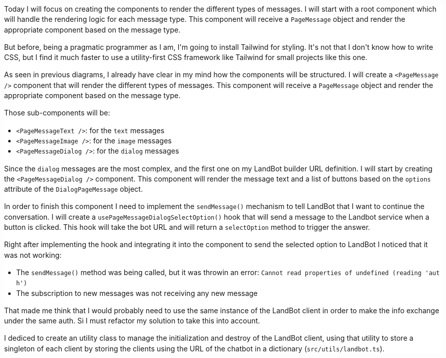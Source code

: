 Today I will focus on creating the components to render the different types of messages. I will start with a root component which will handle the rendering logic for each message type. This component will receive a `PageMessage` object and render the appropriate component based on the message type.

But before, being a pragmatic programmer as I am, I'm going to install Tailwind for styling. It's not that I don't know how to write CSS, but I find it much faster to use a utility-first CSS framework like Tailwind for small projects like this one.

As seen in previous diagrams, I already have clear in my mind how the components will be structured. I will create a `<PageMessage />` component that will render the different types of messages. This component will receive a `PageMessage` object and render the appropriate component based on the message type.

Those sub-components will be:

- `<PageMessageText />`: for the `text` messages
- `<PageMessageImage />`: for the `image` messages
- `<PageMessageDialog />`: for the `dialog` messages

Since the `dialog` messages are the most complex, and the first one on my LandBot builder URL definition. I will start by creating the `<PageMessageDialog />` component. This component will render the message text and a list of buttons based on the `options` attribute of the `DialogPageMessage` object.

In order to finish this component I need to implement the `sendMessage()` mechanism to tell LandBot that I want to continue the conversation. I will create a `usePageMessageDialogSelectOption()` hook that will send a message to the Landbot service when a button is clicked. This hook will take the bot URL and will return a `selectOption` method to trigger the answer.

Right after implementing the hook and integrating it into the component to send the selected option to LandBot I noticed that it was not working:

- The `sendMessage()` method was being called, but it was throwin an error: `Cannot read properties of undefined (reading 'auth')`
- The subscription to new messages was not receiving any new message

That made me think that I would probably need to use the same instance of the LandBot client in order to make the info exchange under the same auth. Si I must refactor my solution to take this into account.

I dediced to create an utility class to manage the initialization and destroy of the LandBot client, using that utility to store a singleton of each client by storing the clients using the URL of the chatbot in a dictionary (`src/utils/landbot.ts`).
